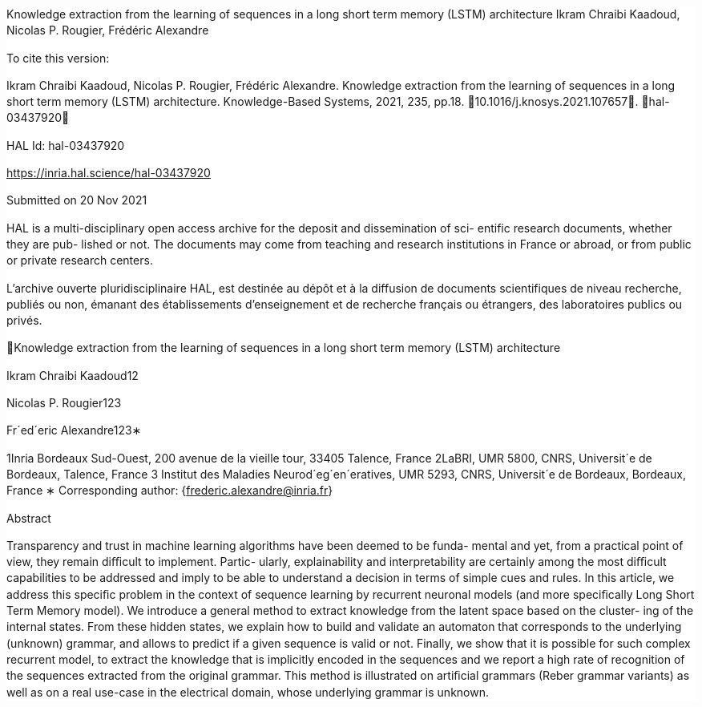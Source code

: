 Knowledge extraction from the learning of sequences in
a long short term memory (LSTM) architecture
Ikram Chraibi Kaadoud, Nicolas P. Rougier, Frédéric Alexandre

To cite this version:

Ikram Chraibi Kaadoud, Nicolas P. Rougier, Frédéric Alexandre. Knowledge extraction from the
learning of sequences in a long short term memory (LSTM) architecture. Knowledge-Based Systems,
2021, 235, pp.18. ￿10.1016/j.knosys.2021.107657￿. ￿hal-03437920￿

HAL Id: hal-03437920

https://inria.hal.science/hal-03437920

Submitted on 20 Nov 2021

HAL is a multi-disciplinary open access
archive for the deposit and dissemination of sci-
entific research documents, whether they are pub-
lished or not. The documents may come from
teaching and research institutions in France or
abroad, or from public or private research centers.

L’archive ouverte pluridisciplinaire HAL, est
destinée au dépôt et à la diffusion de documents
scientifiques de niveau recherche, publiés ou non,
émanant des établissements d’enseignement et de
recherche français ou étrangers, des laboratoires
publics ou privés.

Knowledge extraction from the learning of sequences in a long
short term memory (LSTM) architecture

Ikram Chraibi Kaadoud12

Nicolas P. Rougier123

Fr´ed´eric Alexandre123∗

1Inria Bordeaux Sud-Ouest, 200 avenue de la vieille tour, 33405 Talence, France
2LaBRI, UMR 5800, CNRS, Universit´e de Bordeaux, Talence, France
3 Institut des Maladies Neurod´eg´en´eratives, UMR 5293, CNRS, Universit´e de Bordeaux,
Bordeaux, France
∗ Corresponding author: {frederic.alexandre@inria.fr}

Abstract

Transparency and trust in machine learning algorithms have been deemed to be funda-
mental and yet, from a practical point of view, they remain diﬃcult to implement. Partic-
ularly, explainability and interpretability are certainly among the most diﬃcult capabilities
to be addressed and imply to be able to understand a decision in terms of simple cues and
rules. In this article, we address this speciﬁc problem in the context of sequence learning
by recurrent neuronal models (and more speciﬁcally Long Short Term Memory model). We
introduce a general method to extract knowledge from the latent space based on the cluster-
ing of the internal states. From these hidden states, we explain how to build and validate an
automaton that corresponds to the underlying (unknown) grammar, and allows to predict
if a given sequence is valid or not. Finally, we show that it is possible for such complex
recurrent model, to extract the knowledge that is implicitly encoded in the sequences and
we report a high rate of recognition of the sequences extracted from the original grammar.
This method is illustrated on artiﬁcial grammars (Reber grammar variants) as well as on a
real use-case in the electrical domain, whose underlying grammar is unknown.
